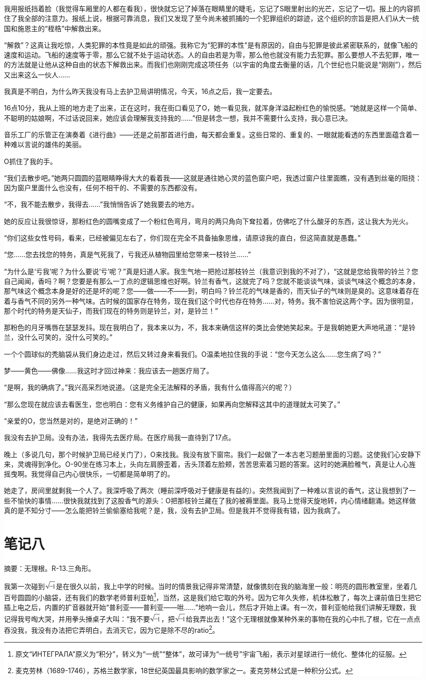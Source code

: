 我用报纸挡着脸（我觉得车厢里的人都在看我），很快就忘记了掉落在眼睛里的睫毛，忘记了S眼里射出的光芒，忘记了一切。报上的内容抓住了我全部的注意力。报纸上说，根据可靠消息，我们又发现了至今尚未被抓捕的一个犯罪组织的踪迹，这个组织的宗旨是把人们从大一统国和施恩主的“桎梏”中解救出来。

“解救”？这真让我吃惊，人类犯罪的本性竟是如此的顽强。我称它为“犯罪的本性”是有原因的，自由与犯罪是彼此紧密联系的，就像飞船的速度和运动。飞船的速度等于零，那么它就不处于运动状态。人的自由若是为零，那么他也就没有能力去犯罪。那么要想人不去犯罪，唯一的方法就是让他从这种自由的状态下解救出来。而我们也刚刚完成这项任务（以宇宙的角度去衡量的话，几个世纪也只能说是“刚刚”），然后又出来这么一伙人……

我真是不明白，为什么昨天我没有马上去护卫局讲明情况，今天，16点之后，我一定要去。

16点10分，我从上班的地方走了出来，正在这时，我在街口看见了O，她一看见我，就浑身洋溢起粉红色的愉悦感。“她就是这样一个简单、不聪明的姑娘啊，不过话说回来，她应该会理解我支持我的……”但是转念一想，我并不需要什么支持，我心意已决。

音乐工厂的乐管正在演奏着《进行曲》——还是之前那首进行曲，每天都会重复。这些日常的、重复的、一眼就能看透的东西里面蕴含着一种难以言说的雄伟的美丽。

O抓住了我的手。

“我们去散步吧。”她两只圆圆的蓝眼睛睁得大大的看着我——这就是通往她心灵的蓝色窗户吧，我透过窗户往里面瞧，没有遇到丝毫的阻挠：因为窗户里面什么也没有，任何不相干的、不需要的东西都没有。

“不，我不能去散步，我得去……”我悄悄告诉了她我要去的地方。

她的反应让我很惊讶，那粉红色的圆嘴变成了一个粉红色弯月，弯月的两只角向下耷拉着，仿佛吃了什么酸牙的东西，这让我大为光火。

“你们这些女性号码，看来，已经被偏见左右了，你们现在完全不具备抽象思维，请原谅我的直白，但这简直就是愚蠢。”

“您……您去找您的特务，真是气死我了，亏我还从植物园里给您带来一枝铃兰……”

“为什么是‘亏我’呢？为什么要说‘亏’呢？”真是妇道人家。我生气地一把抢过那枝铃兰（我意识到我的不对了），“这就是您给我带的铃兰？您自己闻闻，香吗？啊？您要是有那么一丁点的逻辑思维也好啊。铃兰有香气，这就完了吗？您就不能谈谈气味，谈谈气味这个概念的本身，那气味这个概念本身是好的还是坏的呢？您——做——不——到，明白吗？铃兰花的气味是香的，而天仙子的气味则是臭的。这意味着存在着与香气不同的另外一种气味。古时候的国家存在特务，现在我们这个时代也存在特务……对，特务。我不害怕说这两个字。因为很明显，那个时代的特务是天仙子，而我们现在的特务则是铃兰，对，是铃兰！”

那粉色的月牙嘴唇在瑟瑟发抖。现在我明白了，我本来以为，不，我本来确信这样的类比会使她笑起来。于是我朝她更大声地吼道：“是铃兰，没什么可笑的，没什么可笑的。”

一个个圆球似的秃脑袋从我们身边走过，然后又转过身来看我们。O温柔地拉住我的手说：“您今天怎么这么……您生病了吗？”

梦——黄色——佛像……我这时才回过神来：我应该去一趟医疗局了。

“是啊，我的确病了。”我兴高采烈地说道。（这是完全无法解释的矛盾，我有什么值得高兴的呢？）

“那么您现在就应该去看医生，您也明白：您有义务维护自己的健康，如果再向您解释这其中的道理就太可笑了。”

“亲爱的O，您当然是对的，是绝对正确的！”

我没有去护卫局。没有办法，我得先去医疗局。在医疗局我一直待到了17点。

晚上（多说几句，那个时候护卫局已经关门了），O来找我。我没有放下窗帘。我们一起做了一本古老习题册里面的习题。这使我们心安静下来，灵魂得到净化。O-90坐在练习本上，头向左肩膀歪着，舌头顶着左脸颊，苦苦思索着习题的答案。这时的她满脸稚气，真是让人心旌摇曳啊。我觉得自己内心很快乐，一切都是简单明了的。

她走了，房间里就剩我一个人了。我深呼吸了两次（睡前深呼吸对于健康是有益的）。突然我闻到了一种难以言说的香气，这让我想到了一些不愉快的事情……很快我就找到了这股香气的源头：O把那枝铃兰藏在了我的被褥里面。我马上觉得天旋地转，内心情绪翻涌。她这样做真的是不知分寸——怎么能把铃兰偷偷塞给我呢？是，我，没有去护卫局。但是我并不觉得我有错，因为我病了。

   

# 笔记八

摘要：无理根。R-13.三角形。

我第一次碰到![](content/epub_ebooks/反乌托邦三部曲（1984+我们+美丽新世界）/images/00004.jpeg)是在很久以前，我上中学的时候。当时的情景我记得非常清楚，就像镌刻在我的脑海里一般：明亮的圆形教室里，坐着几百号圆圆的小脑袋，还有我们的数学老师普利亚帕[^1]，当然，这是我们给它取的外号。因为它年久失修，机体松散了，每次上课前值日生把它插上电之后，内置的扩音器就开始“普利亚——普利亚——咝……”地响一会儿，然后才开始上课。有一次，普利亚帕给我们讲解无理数，我记得我号啕大哭，并用拳头捶桌子大叫：“我不要![](content/epub_ebooks/反乌托邦三部曲（1984+我们+美丽新世界）/images/00005.jpeg)，把![](content/epub_ebooks/反乌托邦三部曲（1984+我们+美丽新世界）/images/00006.jpeg)给我弄出去！”这个无理根就像某种外来的事物在我的心中扎了根，它在一点点吞没我，我没有办法把它弄明白，去消灭它，因为它是除不尽的ratio[^2]。


[^1]:  原文“ИНТЕГРАЛА”原义为“积分”，转义为“一统”“整体”，故可译为“一统号”宇宙飞船，表示对星球进行一统化、整体化的征服。
[^1]:  可能源自古代的“unrform”。——原注
[^1]:  泰勒（1856-1915），美国著名管理学家，经济学家，被后世称为“科学管理之父”。其理论要点是，仔细观察每一名工人劳动，尽量减少其在操作中浪费的时间和多余的动作，以大幅度提高生产效率。
[^1]:  斯克里亚宾（1872-1915），俄国作曲家、钢琴家。
[^2]:  麦克劳林（1689-1746），苏格兰数学家，18世纪英国最具影响的数学家之一。麦克劳林公式是一种积分公式。
[^3]:  夫琅和费（1787-1826），德国天文学家、物理学家。他发明了分光仪，在太阳光的光谱中，他发现了574条黑线，这些线被称作夫琅和费线。
[^4]:  拉丁语，意为“原文如此”（通常放在括号内）。
[^1]:  拉丁语，意为“因此”。
[^2]:  这个词我们只用于文学比喻，它的化学成分我们并不清楚。——原注
[^3]:  拉丁语，意为《性法典》。
[^1]:  它是个机器人。
[^2]:  拉丁语，意为“比值、比率”。
[^3]:  这里指的不是古代人的神学课，而是大一统国的法律。——原注（俄语中，神学课教师与法学课教师是同词异义。——译注）
[^1]:  这些花是从植物博物馆拿来的。我个人并不觉得它们美。所有属于野蛮世界的东西，早已被赶到绿色巨墙的外面。它们都是不美的。只有理性的、有益的东西才美。比如，机器、靴子、公式、食物等等。——原注